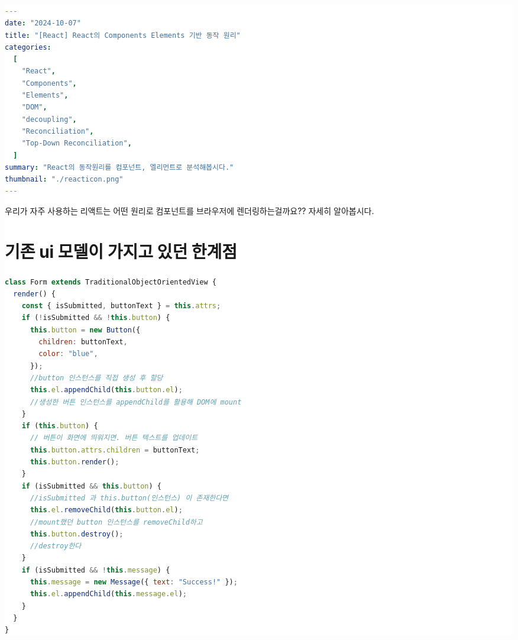 ```yaml
---
date: "2024-10-07"
title: "[React] React의 Components Elements 기반 동작 원리"
categories:
  [
    "React",
    "Components",
    "Elements",
    "DOM",
    "decoupling",
    "Reconciliation",
    "Top-Down Reconciliation",
  ]
summary: "React의 동작원리를 컴포넌트, 엘리먼트로 분석해봅시다."
thumbnail: "./reacticon.png"
---
```


우리가 자주 사용하는 리액트는 어떤 원리로 컴포넌트를 브라우저에 렌더링하는걸까요?? 자세히 알아봅시다.

# 기존 ui 모델이 가지고 있던 한계점

```js
class Form extends TraditionalObjectOrientedView {
  render() {
    const { isSubmitted, buttonText } = this.attrs;
    if (!isSubmitted && !this.button) {
      this.button = new Button({
        children: buttonText,
        color: "blue",
      });
      //button 인스턴스를 직접 생성 후 할당
      this.el.appendChild(this.button.el);
      //생성한 버튼 인스턴스를 appendChild를 활용해 DOM에 mount
    }
    if (this.button) {
      // 버튼이 화면에 띄워지면. 버튼 텍스트를 업데이트
      this.button.attrs.children = buttonText;
      this.button.render();
    }
    if (isSubmitted && this.button) {
      //isSubmitted 과 this.button(인스턴스) 이 존재한다면
      this.el.removeChild(this.button.el);
      //mount했던 button 인스턴스를 removeChild하고
      this.button.destroy();
      //destroy한다
    }
    if (isSubmitted && !this.message) {
      this.message = new Message({ text: "Success!" });
      this.el.appendChild(this.message.el);
    }
  }
}
```
